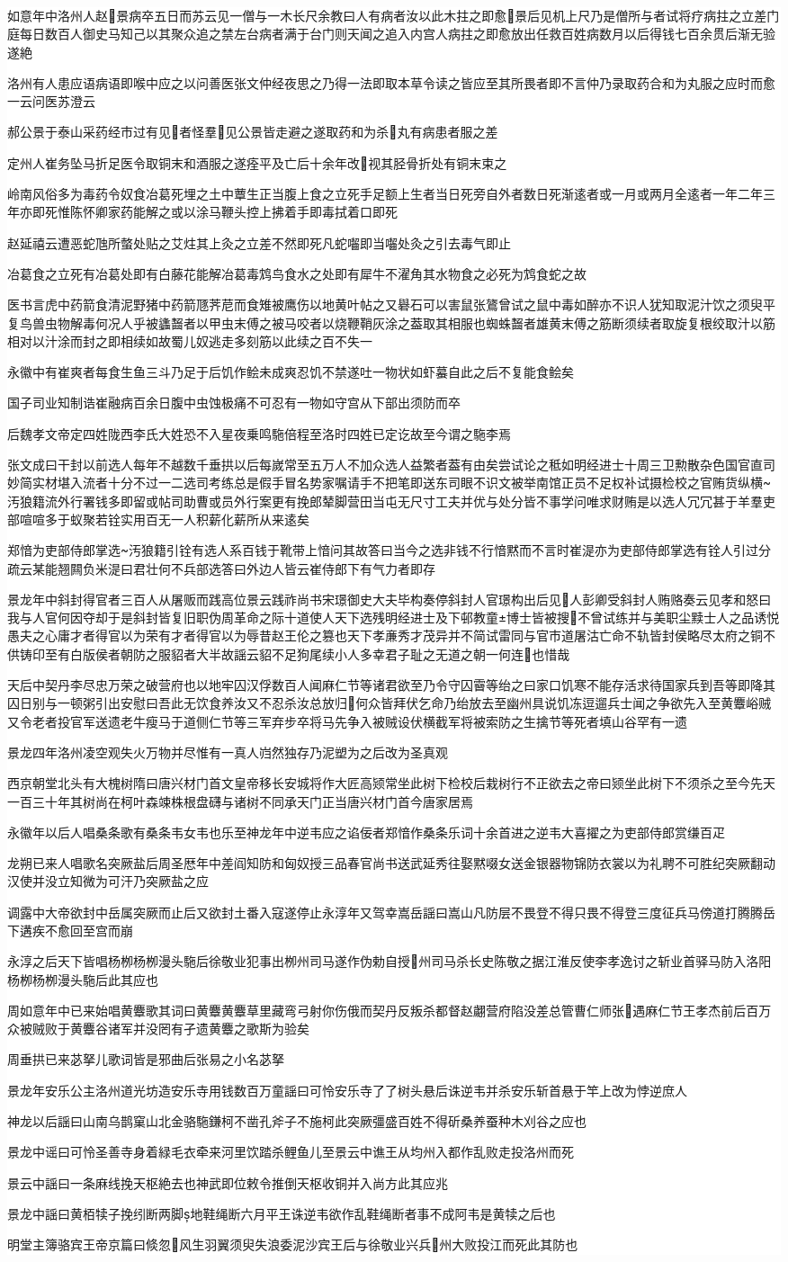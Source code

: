 如意年中洛州人赵景病卒五日而苏云见一僧与一木长尺余教曰人有病者汝以此木拄之即愈景后见机上尺乃是僧所与者试将疗病拄之立差门庭每日数百人御史马知己以其聚众追之禁左台病者满于台门则天闻之追入内宫人病拄之即愈放出任救百姓病数月以后得钱七百余贯后渐无验遂絶  

洛州有人患应语病语即喉中应之以问善医张文仲经夜思之乃得一法即取本草令读之皆应至其所畏者即不言仲乃录取药合和为丸服之应时而愈一云问医苏澄云  

郝公景于泰山采药经市过有见者怪羣见公景皆走避之遂取药和为杀丸有病患者服之差  

定州人崔务坠马折足医令取铜末和酒服之遂痊平及亡后十余年改视其胫骨折处有铜末束之  

岭南风俗多为毒药令奴食冶葛死埋之土中蕈生正当腹上食之立死手足额上生者当日死旁自外者数日死渐逺者或一月或两月全逺者一年二年三年亦即死惟陈怀卿家药能解之或以涂马鞭头控上拂着手即毒拭着口即死  

赵延禧云遭恶蛇虺所螫处贴之艾炷其上灸之立差不然即死凡蛇囓即当囓处灸之引去毒气即止  

冶葛食之立死有冶葛处即有白藤花能解冶葛毒鸩鸟食水之处即有犀牛不濯角其水物食之必死为鸩食蛇之故  

医书言虎中药箭食清泥野猪中药箭豗荠苨而食雉被鹰伤以地黄叶帖之又礜石可以害鼠张鷟曾试之鼠中毒如醉亦不识人犹知取泥汁饮之须臾平复鸟兽虫物解毒何况人乎被蠭齧者以甲虫末傅之被马咬者以烧鞭鞘灰涂之葢取其相服也蜘蛛齧者雄黄末傅之筋断须续者取旋复根绞取汁以筋相对以汁涂而封之即相续如故蜀儿奴逃走多刻筋以此续之百不失一  

永徽中有崔爽者每食生鱼三斗乃足于后饥作鲙未成爽忍饥不禁遂吐一物状如虾蟇自此之后不复能食鲙矣  

国子司业知制诰崔融病百余日腹中虫蚀极痛不可忍有一物如守宫从下部出须防而卒  

后魏孝文帝定四姓陇西李氏大姓恐不入星夜乗鸣駞倍程至洛时四姓已定讫故至今谓之駞李焉  

张文成曰干封以前选人每年不越数千垂拱以后每嵗常至五万人不加众选人益繁者葢有由矣尝试论之秪如明经进士十周三卫勲散杂色国官直司妙简实材堪入流者十分不过一二选司考练总是假手冒名势家嘱请手不把笔即送东司眼不识文被举南馆正员不足权补试摄检校之官贿货纵横汚狼籍流外行署钱多即留或帖司助曹或员外行案更有挽郎辇脚营田当屯无尺寸工夫并优与处分皆不事学问唯求财贿是以选人冗冗甚于羊羣吏部喧喧多于蚁聚若铨实用百无一人积薪化薪所从来逺矣  

郑愔为吏部侍郎掌选汚狼籍引铨有选人系百钱于靴带上愔问其故答曰当今之选非钱不行愔黙而不言时崔湜亦为吏部侍郎掌选有铨人引过分疏云某能翘闗负米湜曰君壮何不兵部选答曰外边人皆云崔侍郎下有气力者即存  

景龙年中斜封得官者三百人从屠贩而践高位景云践祚尚书宋璟御史大夫毕构奏停斜封人官璟构出后见人彭卿受斜封人贿赂奏云见孝和怒曰我与人官何因夺却于是斜封皆复旧职伪周革命之际十道使人天下选残明经进士及下邨教童博士皆被搜不曾试练并与美职尘黩士人之品诱悦愚夫之心庸才者得官以为荣有才者得官以为辱昔赵王伦之篡也天下孝亷秀才茂异并不简试雷同与官市道屠沽亡命不轨皆封侯略尽太府之铜不供铸印至有白版侯者朝防之服貂者大半故謡云貂不足狗尾续小人多幸君子耻之无道之朝一何连也惜哉  

天后中契丹李尽忠万荣之破营府也以地牢囚汉俘数百人闻麻仁节等诸君欲至乃令守囚霫等绐之曰家口饥寒不能存活求待国家兵到吾等即降其囚日别与一顿粥引出安慰曰吾此无饮食养汝又不忍杀汝总放归何众皆拜伏乞命乃绐放去至幽州具说饥冻逗遛兵士闻之争欲先入至黄麞峪贼又令老者投官军送遗老牛瘦马于道侧仁节等三军弃步卒将马先争入被贼设伏横截军将被索防之生擒节等死者填山谷罕有一遗  

景龙四年洛州凌空观失火万物并尽惟有一真人岿然独存乃泥塑为之后改为圣真观  

西京朝堂北头有大槐树隋曰唐兴材门首文皇帝移长安城将作大匠高颎常坐此树下检校后栽树行不正欲去之帝曰颎坐此树下不须杀之至今先天一百三十年其树尚在柯叶森竦株根盘礴与诸树不同承天门正当唐兴材门首今唐家居焉  

永徽年以后人唱桑条歌有桑条韦女韦也乐至神龙年中逆韦应之谄佞者郑愔作桑条乐词十余首进之逆韦大喜擢之为吏部侍郎赏缣百疋  

龙朔已来人唱歌名突厥盐后周圣厯年中差阎知防和匈奴授三品春官尚书送武延秀往娶黙啜女送金银器物锦防衣裳以为礼聘不可胜纪突厥翻动汉使并没立知微为可汗乃突厥盐之应  

调露中大帝欲封中岳属突厥而止后又欲封土番入寇遂停止永淳年又驾幸嵩岳謡曰嵩山凡防层不畏登不得只畏不得登三度征兵马傍道打腾腾岳下遘疾不愈回至宫而崩  

永淳之后天下皆唱杨栁杨栁漫头駞后徐敬业犯事出栁州司马遂作伪勅自授州司马杀长史陈敬之据江淮反使李孝逸讨之斩业首驿马防入洛阳杨栁杨栁漫头駞后此其应也  

周如意年中已来始唱黄麞歌其词曰黄麞黄麞草里藏弯弓射你伤俄而契丹反叛杀都督赵翽营府陷没差总管曹仁师张遇麻仁节王孝杰前后百万众被贼败于黄麞谷诸军并没罔有孑遗黄麞之歌斯为验矣  

周垂拱已来苾拏儿歌词皆是邪曲后张易之小名苾拏  

景龙年安乐公主洛州道光坊造安乐寺用钱数百万童謡曰可怜安乐寺了了树头悬后诛逆韦并杀安乐斩首悬于竿上改为悖逆庶人  

神龙以后謡曰山南乌鹊窠山北金骆駞鎌柯不凿孔斧子不施柯此突厥彊盛百姓不得斫桑养蚕种木刈谷之应也  

景龙中谣曰可怜圣善寺身着緑毛衣牵来河里饮踏杀鲤鱼儿至景云中谯王从均州入都作乱败走投洛州而死  

景云中謡曰一条麻线挽天枢絶去也神武即位敕令推倒天枢收铜并入尚方此其应兆  

景龙中謡曰黄栢犊子挽纼断两脚地鞋绳断六月平王诛逆韦欲作乱鞋绳断者事不成阿韦是黄犊之后也  

明堂主簿骆宾王帝京篇曰倐忽风生羽翼须臾失浪委泥沙宾王后与徐敬业兴兵州大败投江而死此其防也  
